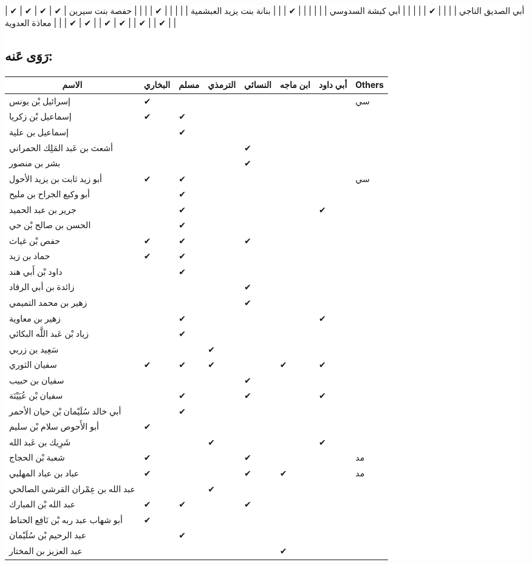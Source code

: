 | أبي الصديق الناجي                             |         |      |         | ✔       |          |          |        |
| أبي كبشة السدوسي                              |         |      |         |         |          | ✔        |        |
| بنانة بنت يزيد العبشمية                       |         |      |         |         | ✔        |          |        |
| حفصة بنت سيرين                                | ✔       | ✔    | ✔       | ✔       | ✔        | ✔        |        |
| معاذة العدوية                                 | ✔       | ✔    |         | ✔       |          | ✔        |        |
## رَوَى عَنه:
| الاسم                                 | البخاري | مسلم | الترمذي | النسائي | ابن ماجه | أبي داود | Others |
| ------------------------------------- | ------- | ---- | ------- | ------- | -------- | -------- | ------ |
| إسرائيل بْن يونس                      | ✔       |      |         |         |          |          | سي     |
| إسماعيل بْن زكريا                     | ✔       | ✔    |         |         |          |          |        |
| إسماعيل بن علية                       |         | ✔    |         |         |          |          |        |
| أشعث بن عَبد المَلِك الحمراني         |         |      |         | ✔       |          |          |        |
| بشر بن منصور                          |         |      |         | ✔       |          |          |        |
| أبو زيد ثابت بن يزيد الأحول           | ✔       | ✔    |         |         |          |          | سي     |
| أبو وكيع الجراح بن مليح               |         | ✔    |         |         |          |          |        |
| جرير بن عبد الحميد                    |         | ✔    |         |         |          | ✔        |        |
| الحسن بن صالح بْن حي                  |         | ✔    |         |         |          |          |        |
| حفص بْن غياث                          | ✔       | ✔    |         | ✔       |          |          |        |
| حماد بن زيد                           | ✔       | ✔    |         |         |          |          |        |
| داود بْن أَبي هند                     |         | ✔    |         |         |          |          |        |
| زائدة بن أبي الرقاد                   |         |      |         | ✔       |          |          |        |
| زهير بن محمد التميمي                  |         |      |         | ✔       |          |          |        |
| زهير بن معاوية                        |         | ✔    |         |         |          | ✔        |        |
| زياد بْن عَبد اللَّه البكائي          |         | ✔    |         |         |          |          |        |
| سَعِيد بن زربي                        |         |      | ✔       |         |          |          |        |
| سفيان الثوري                          | ✔       | ✔    | ✔       |         | ✔        | ✔        |        |
| سفيان بن حبيب                         |         |      |         | ✔       |          |          |        |
| سفيان بْن عُيَيْنَة                   |         | ✔    |         | ✔       |          | ✔        |        |
| أبي خالد سُلَيْمان بْن حيان الأحمر    |         | ✔    |         |         |          |          |        |
| أبو الأَحوص سلام بْن سليم             | ✔       |      |         |         |          |          |        |
| شَرِيك بن عَبد الله                   |         |      | ✔       |         |          | ✔        |        |
| شعبة بْن الحجاج                       | ✔       |      |         | ✔       |          |          | مد     |
| عباد بن عباد المهلبي                  | ✔       |      |         | ✔       | ✔        |          | مد     |
| عبد الله بن عِمْران القرشي الصالحي    |         |      | ✔       |         |          |          |        |
| عبد الله بْن المبارك                  | ✔       | ✔    |         | ✔       |          |          |        |
| أبو شهاب عبد ربه بْن نَافِع الحناط    | ✔       |      |         |         |          |          |        |
| عبد الرحيم بْن سُلَيْمان              |         | ✔    |         |         |          |          |        |
| عبد العزيز بن المختار                 |         |      |         |         | ✔        |          |        |